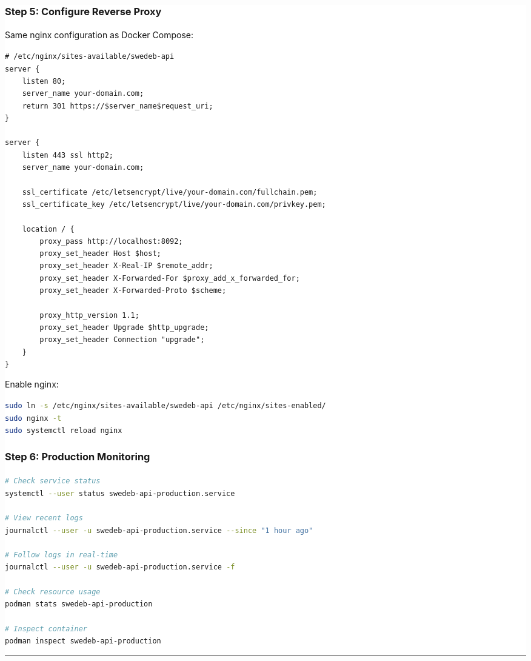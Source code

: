 ### Step 5: Configure Reverse Proxy

Same nginx configuration as Docker Compose:

```nginx
# /etc/nginx/sites-available/swedeb-api
server {
    listen 80;
    server_name your-domain.com;
    return 301 https://$server_name$request_uri;
}

server {
    listen 443 ssl http2;
    server_name your-domain.com;

    ssl_certificate /etc/letsencrypt/live/your-domain.com/fullchain.pem;
    ssl_certificate_key /etc/letsencrypt/live/your-domain.com/privkey.pem;

    location / {
        proxy_pass http://localhost:8092;
        proxy_set_header Host $host;
        proxy_set_header X-Real-IP $remote_addr;
        proxy_set_header X-Forwarded-For $proxy_add_x_forwarded_for;
        proxy_set_header X-Forwarded-Proto $scheme;
        
        proxy_http_version 1.1;
        proxy_set_header Upgrade $http_upgrade;
        proxy_set_header Connection "upgrade";
    }
}
```

Enable nginx:
```bash
sudo ln -s /etc/nginx/sites-available/swedeb-api /etc/nginx/sites-enabled/
sudo nginx -t
sudo systemctl reload nginx
```

### Step 6: Production Monitoring

```bash
# Check service status
systemctl --user status swedeb-api-production.service

# View recent logs
journalctl --user -u swedeb-api-production.service --since "1 hour ago"

# Follow logs in real-time
journalctl --user -u swedeb-api-production.service -f

# Check resource usage
podman stats swedeb-api-production

# Inspect container
podman inspect swedeb-api-production
```

---